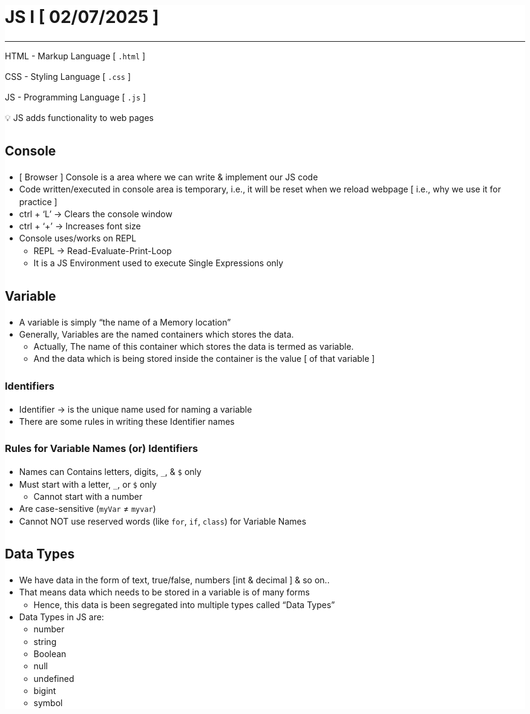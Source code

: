 # JS I [ 02/07/2025 ]

---

HTML - Markup Language [ `.html` ]

CSS - Styling Language [ `.css` ]

JS - Programming Language [ `.js` ]

<aside>
💡 JS adds functionality to web pages

</aside>

## Console

- [ Browser ] Console is a area where we can write & implement our JS code
- Code written/executed in console area is temporary, i.e., it will be reset when we reload webpage [ i.e., why we use it for practice ]
- ctrl + ‘L’ → Clears the console window
- ctrl + ‘+’ → Increases font size
- Console uses/works on REPL
    - REPL → Read-Evaluate-Print-Loop
    - It is a JS Environment used to execute Single Expressions only

## Variable

- A variable is simply “the name of a Memory location”
- Generally, Variables are the named containers which stores the data.
    - Actually, The name of this container which stores the data is termed as variable.
    - And the data which is being stored inside the container is the value [ of that variable ]

### Identifiers

- Identifier → is the unique name used for naming a variable
- There are some rules in writing these Identifier names

### Rules for Variable Names (or) Identifiers

- Names can Contains letters, digits, `_`, & `$` only
- Must start with a letter, `_`, or `$` only
    - Cannot start with a number
- Are case-sensitive (`myVar` ≠ `myvar`)
- Cannot NOT use reserved words (like `for`, `if`, `class`) for Variable Names

## Data Types

- We have data in the form of text, true/false, numbers [int & decimal ] & so on..
- That means data which needs to be stored in a variable is of many forms
    - Hence, this data is been segregated into multiple types called “Data Types”
- Data Types in JS are:
    - number
    - string
    - Boolean
    - null
    - undefined
    - bigint
    - symbol
